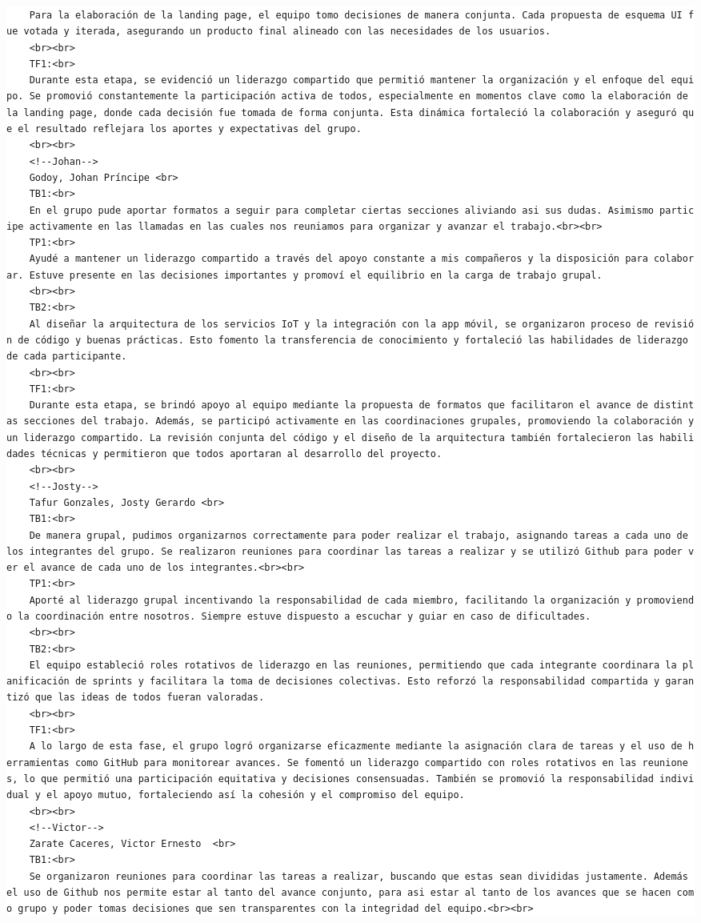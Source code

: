         Para la elaboración de la landing page, el equipo tomo decisiones de manera conjunta. Cada propuesta de esquema UI fue votada y iterada, asegurando un producto final alineado con las necesidades de los usuarios.
        <br><br>
        TF1:<br>
        Durante esta etapa, se evidenció un liderazgo compartido que permitió mantener la organización y el enfoque del equipo. Se promovió constantemente la participación activa de todos, especialmente en momentos clave como la elaboración de la landing page, donde cada decisión fue tomada de forma conjunta. Esta dinámica fortaleció la colaboración y aseguró que el resultado reflejara los aportes y expectativas del grupo.
        <br><br>
        <!--Johan-->
        Godoy, Johan Príncipe <br>
        TB1:<br>
        En el grupo pude aportar formatos a seguir para completar ciertas secciones aliviando asi sus dudas. Asimismo participe activamente en las llamadas en las cuales nos reuniamos para organizar y avanzar el trabajo.<br><br>
        TP1:<br>
        Ayudé a mantener un liderazgo compartido a través del apoyo constante a mis compañeros y la disposición para colaborar. Estuve presente en las decisiones importantes y promoví el equilibrio en la carga de trabajo grupal.
        <br><br>
        TB2:<br>
        Al diseñar la arquitectura de los servicios IoT y la integración con la app móvil, se organizaron proceso de revisión de código y buenas prácticas. Esto fomento la transferencia de conocimiento y fortaleció las habilidades de liderazgo de cada participante.
        <br><br>
        TF1:<br>
        Durante esta etapa, se brindó apoyo al equipo mediante la propuesta de formatos que facilitaron el avance de distintas secciones del trabajo. Además, se participó activamente en las coordinaciones grupales, promoviendo la colaboración y un liderazgo compartido. La revisión conjunta del código y el diseño de la arquitectura también fortalecieron las habilidades técnicas y permitieron que todos aportaran al desarrollo del proyecto.
        <br><br>
        <!--Josty-->
        Tafur Gonzales, Josty Gerardo <br>
        TB1:<br>
        De manera grupal, pudimos organizarnos correctamente para poder realizar el trabajo, asignando tareas a cada uno de los integrantes del grupo. Se realizaron reuniones para coordinar las tareas a realizar y se utilizó Github para poder ver el avance de cada uno de los integrantes.<br><br>
        TP1:<br>
        Aporté al liderazgo grupal incentivando la responsabilidad de cada miembro, facilitando la organización y promoviendo la coordinación entre nosotros. Siempre estuve dispuesto a escuchar y guiar en caso de dificultades.
        <br><br>
        TB2:<br>
        El equipo estableció roles rotativos de liderazgo en las reuniones, permitiendo que cada integrante coordinara la planificación de sprints y facilitara la toma de decisiones colectivas. Esto reforzó la responsabilidad compartida y garantizó que las ideas de todos fueran valoradas.
        <br><br>
        TF1:<br>
        A lo largo de esta fase, el grupo logró organizarse eficazmente mediante la asignación clara de tareas y el uso de herramientas como GitHub para monitorear avances. Se fomentó un liderazgo compartido con roles rotativos en las reuniones, lo que permitió una participación equitativa y decisiones consensuadas. También se promovió la responsabilidad individual y el apoyo mutuo, fortaleciendo así la cohesión y el compromiso del equipo.
        <br><br>
        <!--Victor-->
        Zarate Caceres, Victor Ernesto  <br>
        TB1:<br>
        Se organizaron reuniones para coordinar las tareas a realizar, buscando que estas sean divididas justamente. Además el uso de Github nos permite estar al tanto del avance conjunto, para asi estar al tanto de los avances que se hacen como grupo y poder tomas decisiones que sen transparentes con la integridad del equipo.<br><br>